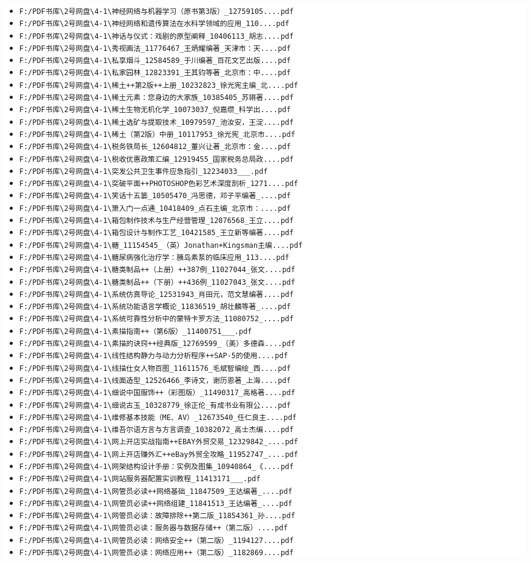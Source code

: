 - `F:/PDF书库\2号网盘\4-1\神经网络与机器学习（原书第3版）_12759105....pdf`
- `F:/PDF书库\2号网盘\4-1\神经网络和遗传算法在水科学领域的应用_110....pdf`
- `F:/PDF书库\2号网盘\4-1\神话与仪式：戏剧的原型阐释_10406113_胡志....pdf`
- `F:/PDF书库\2号网盘\4-1\秀视画法_11776467_王炳耀编著_天津市：天....pdf`
- `F:/PDF书库\2号网盘\4-1\私享烟斗_12584589_于川编著_百花文艺出版....pdf`
- `F:/PDF书库\2号网盘\4-1\私家园林_12823391_王其钧等著_北京市：中....pdf`
- `F:/PDF书库\2号网盘\4-1\稀土++第2版++上册_10232823_徐光宪主编_北....pdf`
- `F:/PDF书库\2号网盘\4-1\稀土元素：您身边的大家族_10385405_苏锵著....pdf`
- `F:/PDF书库\2号网盘\4-1\稀土生物无机化学_10073037_倪嘉缵_科学出....pdf`
- `F:/PDF书库\2号网盘\4-1\稀土选矿与提取技术_10979597_池汝安，王淀....pdf`
- `F:/PDF书库\2号网盘\4-1\稀土（第2版）中册_10117953_徐光宪_北京市....pdf`
- `F:/PDF书库\2号网盘\4-1\税务铁局长_12604812_董兴让著_北京市：金....pdf`
- `F:/PDF书库\2号网盘\4-1\税收优惠政策汇编_12919455_国家税务总局政....pdf`
- `F:/PDF书库\2号网盘\4-1\突发公共卫生事件应急指引_12234033___.pdf`
- `F:/PDF书库\2号网盘\4-1\突破平面++PHOTOSHOP色彩艺术深度剖析_1271....pdf`
- `F:/PDF书库\2号网盘\4-1\笑话十五篓_10505470_冯思德，邓子平编著_....pdf`
- `F:/PDF书库\2号网盘\4-1\箫入门一点通_10418409_点石主编_北京市：....pdf`
- `F:/PDF书库\2号网盘\4-1\箱包制作技术与生产经营管理_12076568_王立....pdf`
- `F:/PDF书库\2号网盘\4-1\箱包设计与制作工艺_10421585_王立新等编著....pdf`
- `F:/PDF书库\2号网盘\4-1\糖_11154545_（英）Jonathan+Kingsman主编....pdf`
- `F:/PDF书库\2号网盘\4-1\糖尿病强化治疗学：胰岛素泵的临床应用_113....pdf`
- `F:/PDF书库\2号网盘\4-1\糖类制品++（上册）++387例_11027044_张文....pdf`
- `F:/PDF书库\2号网盘\4-1\糖类制品++（下册）++436例_11027043_张文....pdf`
- `F:/PDF书库\2号网盘\4-1\系统仿真导论_12531943_肖田元，范文慧编著....pdf`
- `F:/PDF书库\2号网盘\4-1\系统功能语言学概论_11836519_胡壮麟等著_....pdf`
- `F:/PDF书库\2号网盘\4-1\系统可靠性分析中的蒙特卡罗方法_11080752_....pdf`
- `F:/PDF书库\2号网盘\4-1\素描指南++（第6版）_11400751___.pdf`
- `F:/PDF书库\2号网盘\4-1\素描的诀窍++经典版_12769599_（美）多德森....pdf`
- `F:/PDF书库\2号网盘\4-1\线性结构静力与动力分析程序++SAP-5的使用....pdf`
- `F:/PDF书库\2号网盘\4-1\线描仕女人物百图_11611576_毛斌智编绘_西....pdf`
- `F:/PDF书库\2号网盘\4-1\线面造型_12526466_李诗文，谢历恩著_上海....pdf`
- `F:/PDF书库\2号网盘\4-1\细说中国服饰++（彩图版）_11490317_高格著....pdf`
- `F:/PDF书库\2号网盘\4-1\细说古玉_10328779_徐正伦_有成书业有限公....pdf`
- `F:/PDF书库\2号网盘\4-1\维修基本技能（ME、AV）_12673540_任仁良主....pdf`
- `F:/PDF书库\2号网盘\4-1\维吾尔语方言与方言调查_10382072_高士杰编....pdf`
- `F:/PDF书库\2号网盘\4-1\网上开店实战指南++EBAY外贸交易_12329842_....pdf`
- `F:/PDF书库\2号网盘\4-1\网上开店赚外汇++eBay外贸全攻略_11952747_....pdf`
- `F:/PDF书库\2号网盘\4-1\网架结构设计手册：实例及图集_10940864_《....pdf`
- `F:/PDF书库\2号网盘\4-1\网站服务器配置实训教程_11413171___.pdf`
- `F:/PDF书库\2号网盘\4-1\网管员必读++网络基础_11847509_王达编著_....pdf`
- `F:/PDF书库\2号网盘\4-1\网管员必读++网络组建_11841513_王达编著_....pdf`
- `F:/PDF书库\2号网盘\4-1\网管员必读：故障排除++第二版_11854361_孙....pdf`
- `F:/PDF书库\2号网盘\4-1\网管员必读：服务器与数据存储++（第二版）....pdf`
- `F:/PDF书库\2号网盘\4-1\网管员必读：网络安全++（第二版）_1194127....pdf`
- `F:/PDF书库\2号网盘\4-1\网管员必读：网络应用++（第二版）_1182869....pdf`
